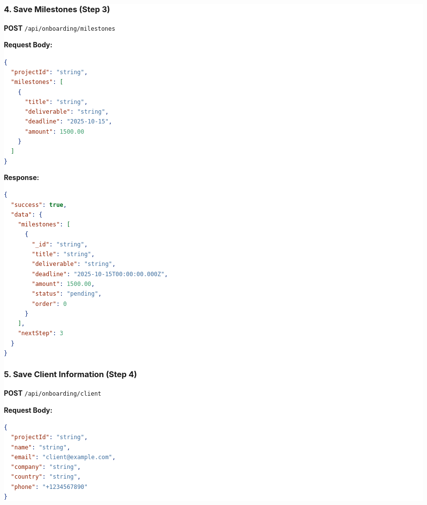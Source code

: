 ### 4. Save Milestones (Step 3)
**POST** `/api/onboarding/milestones`

**Request Body:**
```json
{
  "projectId": "string",
  "milestones": [
    {
      "title": "string",
      "deliverable": "string",
      "deadline": "2025-10-15",
      "amount": 1500.00
    }
  ]
}
```

**Response:**
```json
{
  "success": true,
  "data": {
    "milestones": [
      {
        "_id": "string",
        "title": "string",
        "deliverable": "string",
        "deadline": "2025-10-15T00:00:00.000Z",
        "amount": 1500.00,
        "status": "pending",
        "order": 0
      }
    ],
    "nextStep": 3
  }
}
```

### 5. Save Client Information (Step 4)
**POST** `/api/onboarding/client`

**Request Body:**
```json
{
  "projectId": "string",
  "name": "string",
  "email": "client@example.com",
  "company": "string",
  "country": "string",
  "phone": "+1234567890"
}
```
